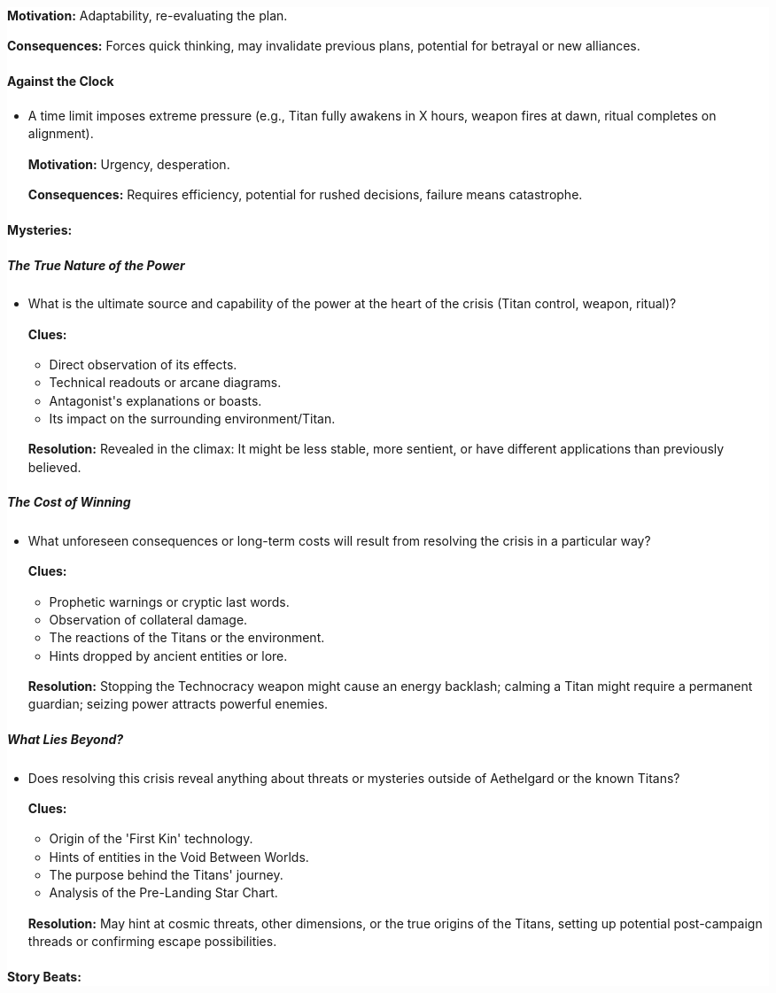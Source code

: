   **Motivation:** Adaptability, re-evaluating the plan.

  **Consequences:** Forces quick thinking, may invalidate previous plans, potential for betrayal or new alliances.

#### Against the Clock
- A time limit imposes extreme pressure (e.g., Titan fully awakens in X hours, weapon fires at dawn, ritual completes on alignment).

  **Motivation:** Urgency, desperation.

  **Consequences:** Requires efficiency, potential for rushed decisions, failure means catastrophe.

#### Mysteries:

##### The True Nature of the Power
- What is the ultimate source and capability of the power at the heart of the crisis (Titan control, weapon, ritual)?

  **Clues:**
  - Direct observation of its effects.
  - Technical readouts or arcane diagrams.
  - Antagonist's explanations or boasts.
  - Its impact on the surrounding environment/Titan.

  **Resolution:** Revealed in the climax: It might be less stable, more sentient, or have different applications than previously believed.

##### The Cost of Winning
- What unforeseen consequences or long-term costs will result from resolving the crisis in a particular way?

  **Clues:**
  - Prophetic warnings or cryptic last words.
  - Observation of collateral damage.
  - The reactions of the Titans or the environment.
  - Hints dropped by ancient entities or lore.

  **Resolution:** Stopping the Technocracy weapon might cause an energy backlash; calming a Titan might require a permanent guardian; seizing power attracts powerful enemies.

##### What Lies Beyond?
- Does resolving this crisis reveal anything about threats or mysteries outside of Aethelgard or the known Titans?

  **Clues:**
  - Origin of the 'First Kin' technology.
  - Hints of entities in the Void Between Worlds.
  - The purpose behind the Titans' journey.
  - Analysis of the Pre-Landing Star Chart.

  **Resolution:** May hint at cosmic threats, other dimensions, or the true origins of the Titans, setting up potential post-campaign threads or confirming escape possibilities.

#### Story Beats:
